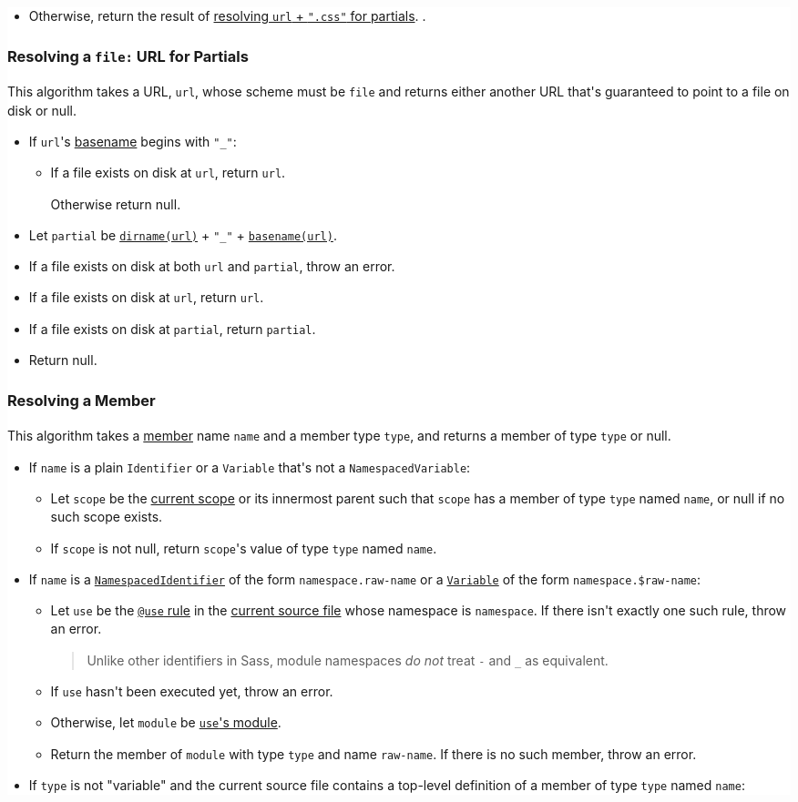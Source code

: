 * Otherwise, return the result of [resolving `url` + `".css"` for
  partials][resolving for partials]. .

[resolving for partials]: #resolving-a-file-url-for-partials

### Resolving a `file:` URL for Partials

This algorithm takes a URL, `url`, whose scheme must be `file` and returns
either another URL that's guaranteed to point to a file on disk or null.

* If `url`'s [basename](#basename) begins with `"_"`:

  * If a file exists on disk at `url`, return `url`.

    Otherwise return null.

* Let `partial` be [`dirname(url)`](#dirname) + `"_"` +
  [`basename(url)`](#basename).

* If a file exists on disk at both `url` and `partial`, throw an error.

* If a file exists on disk at `url`, return `url`.

* If a file exists on disk at `partial`, return `partial`.

* Return null.

### Resolving a Member

This algorithm takes a [member](#member) name `name` and a member type `type`,
and returns a member of type `type` or null.

* If `name` is a plain `Identifier` or a `Variable` that's not a
  `NamespacedVariable`:

  * Let `scope` be the [current scope] or its innermost parent such that `scope`
    has a member of type `type` named `name`, or null if no such scope exists.

  * If `scope` is not null, return `scope`'s value of type `type` named `name`.

  [current scope]: spec.md#scope

* If `name` is a [`NamespacedIdentifier`](#syntax) of the form
  `namespace.raw-name` or a [`Variable`] of the form `namespace.$raw-name`:

  [`Variable`]: variables.md#syntax

  * Let `use` be the [`@use` rule] in the [current source file] whose
    namespace is `namespace`. If there isn't exactly one such rule, throw an
    error.

    > Unlike other identifiers in Sass, module namespaces *do not* treat `-` and
    > `_` as equivalent.

  * If `use` hasn't been executed yet, throw an error.

  * Otherwise, let `module` be [`use`'s module].

  * Return the member of `module` with type `type` and name `raw-name`. If there
    is no such member, throw an error.

  [`@use` rule]: at-rules/use.md
  [`use`'s module]: at-rules/use.md#a-use-rules-module

* If `type` is not "variable" and the current source file contains a top-level
  definition of a member of type `type` named `name`:


  [underscore-insensitive]: #underscore-insensitive
  [extensions]: at-rules/extend.md#extension
  [`@use` rules]: at-rules/use.md
  [`@forward` rules]: at-rules/forward.md
  [source file]: syntax.md#source-file
[Executing a File]: spec.md#executing-a-file
[directed acyclic graph]: https://en.wikipedia.org/wiki/Directed_acyclic_graph
[executing]: spec.md#executing-a-file
[`@import` rule]: at-rules/import.md
[the `built-in-modules` directory]: built-in-modules
[parsing a URL]: https://url.spec.whatwg.org/#concept-url-parser
[importer]: #importer
[Package Importer]: #package-importers
[current source file]: ./spec.md#current-source-file
[resolving a `pkg:` URL as Node]: #node-algorithm-for-resolving-a-pkg-url
[\<ident-token>]: https://drafts.csswg.org/css-syntax-3/#ident-token-diagram
  [executed]: spec.md#executing-a-file
  [Loading a Module]: #loading-a-module
[`@forward ... with`]: at-rules/forward.md#semantics
[filesystem importer]: #filesystem-importer
[parsing]: syntax.md#parsing-text
[resolving for extensions]: #resolving-a-file-url-for-extensions
  [current import context]: spec.md#current-import-context
  [unique]: #member
  [modules of]: at-rules/use.md#a-use-rules-module
[Resolving package exports]: #resolving-package-exports
[resolving package root values]: #resolving-package-root-values
[resolving a package name]: #resolving-a-package-name
[JSON]: https://datatracker.ietf.org/doc/html/rfc8259
[resolving the root directory for a package]: #resolving-the-root-directory-for-a-package
[resolving a `file:` URL]: #resolving-a-file-url
[Node resolution algorithm specification]: https://nodejs.org/api/esm.html#resolution-algorithm-specification
[Export load paths]: #export-load-paths
[resolve.exports]: https://github.com/lukeed/resolve.exports
[resolving a `file:` URL for extensions]: #resolving-a-file-url-for-extensions
[URL path segments]: https://url.spec.whatwg.org/#url-path-segment
[basename]: #basename